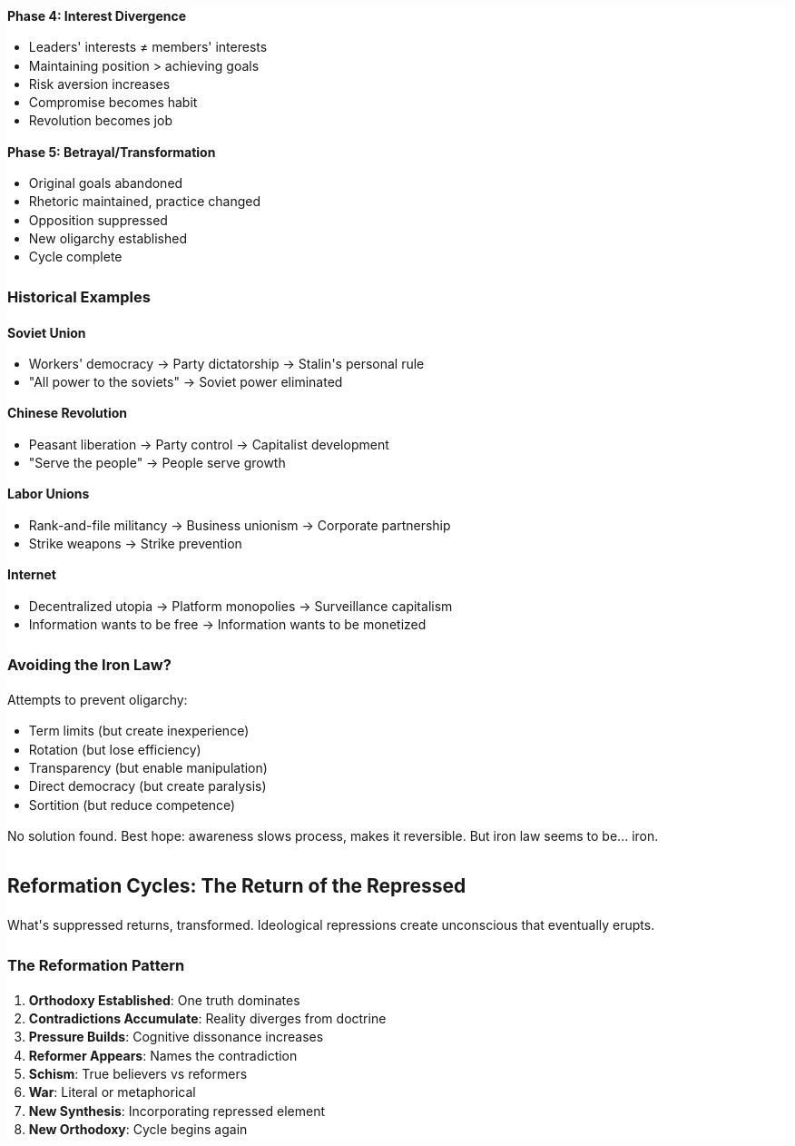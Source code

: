 **Phase 4: Interest Divergence**
- Leaders' interests ≠ members' interests
- Maintaining position > achieving goals
- Risk aversion increases
- Compromise becomes habit
- Revolution becomes job

**Phase 5: Betrayal/Transformation**
- Original goals abandoned
- Rhetoric maintained, practice changed
- Opposition suppressed
- New oligarchy established
- Cycle complete

### Historical Examples

**Soviet Union**
- Workers' democracy → Party dictatorship → Stalin's personal rule
- "All power to the soviets" → Soviet power eliminated

**Chinese Revolution**
- Peasant liberation → Party control → Capitalist development
- "Serve the people" → People serve growth

**Labor Unions**
- Rank-and-file militancy → Business unionism → Corporate partnership
- Strike weapons → Strike prevention

**Internet**
- Decentralized utopia → Platform monopolies → Surveillance capitalism
- Information wants to be free → Information wants to be monetized

### Avoiding the Iron Law?

Attempts to prevent oligarchy:
- Term limits (but create inexperience)
- Rotation (but lose efficiency)
- Transparency (but enable manipulation)
- Direct democracy (but create paralysis)
- Sortition (but reduce competence)

No solution found. Best hope: awareness slows process, makes it reversible. But iron law seems to be... iron.

## Reformation Cycles: The Return of the Repressed

What's suppressed returns, transformed. Ideological repressions create unconscious that eventually erupts.

### The Reformation Pattern

1. **Orthodoxy Established**: One truth dominates
2. **Contradictions Accumulate**: Reality diverges from doctrine
3. **Pressure Builds**: Cognitive dissonance increases
4. **Reformer Appears**: Names the contradiction
5. **Schism**: True believers vs reformers
6. **War**: Literal or metaphorical
7. **New Synthesis**: Incorporating repressed element
8. **New Orthodoxy**: Cycle begins again
